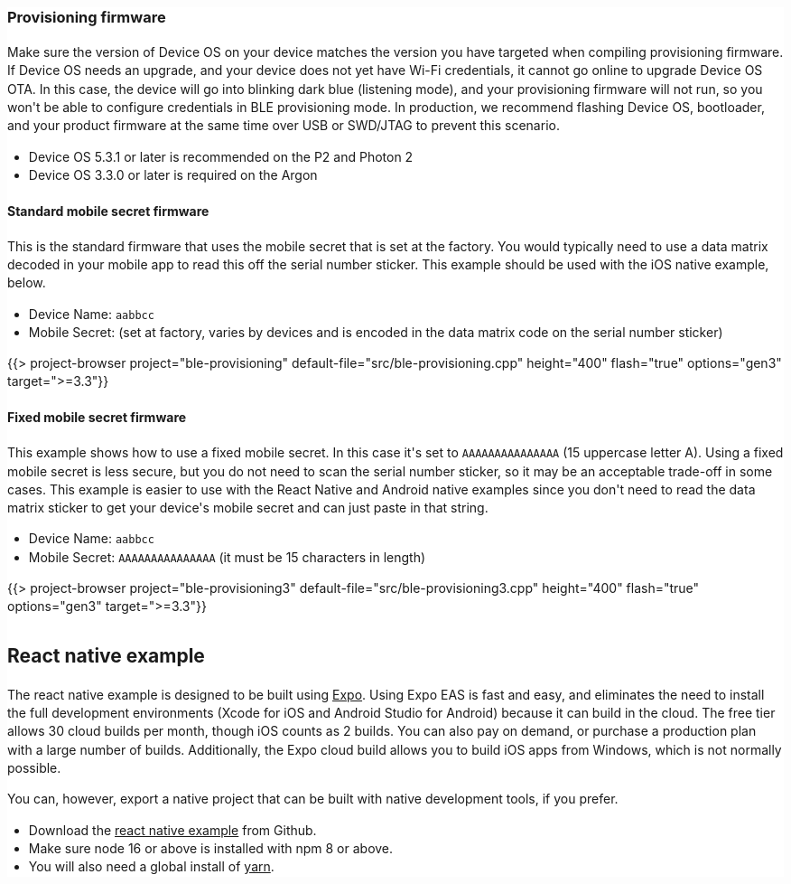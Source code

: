 
### Provisioning firmware

Make sure the version of Device OS on your device matches the version you have targeted when compiling provisioning firmware. If Device OS needs an upgrade, and your device does not yet have Wi-Fi credentials, it cannot go online to upgrade Device OS OTA. In this case, the device will go into blinking dark blue (listening mode), and your provisioning firmware will not run, so you won't be able to configure credentials in BLE provisioning mode. In production, we recommend flashing Device OS, bootloader, and your product firmware at the same time over USB or SWD/JTAG to prevent this scenario.

- Device OS 5.3.1 or later is recommended on the P2 and Photon 2
- Device OS 3.3.0 or later is required on the Argon

#### Standard mobile secret firmware

This is the standard firmware that uses the mobile secret that is set at the factory. You would typically need to use a data matrix decoded in your mobile app to read this off the serial number sticker. This example should be used with the iOS native example, below.

- Device Name: `aabbcc`
- Mobile Secret: (set at factory, varies by devices and is encoded in the data matrix code on the serial number sticker)

{{> project-browser project="ble-provisioning" default-file="src/ble-provisioning.cpp" height="400" flash="true" options="gen3" target=">=3.3"}}

#### Fixed mobile secret firmware

This example shows how to use a fixed mobile secret. In this case it's set to `AAAAAAAAAAAAAAA` (15 uppercase letter A). Using a fixed mobile secret is less secure, but you do not need to scan the serial number sticker, so it may be an acceptable trade-off in some cases. This example is easier to use with the React Native and Android native examples since you don't need to read the data matrix sticker to get your device's mobile secret and can just paste in that string.

- Device Name: `aabbcc`
- Mobile Secret: `AAAAAAAAAAAAAAA` (it must be 15 characters in length)

{{> project-browser project="ble-provisioning3" default-file="src/ble-provisioning3.cpp" height="400" flash="true" options="gen3" target=">=3.3"}}


## React native example

The react native example is designed to be built using [Expo](https://expo.dev/). Using Expo EAS is fast and easy, and eliminates the need to install the full development environments (Xcode for iOS and Android Studio for Android) because it can build in the cloud. The free tier allows 30 cloud builds per month, though iOS counts as 2 builds. You can also pay on demand, or purchase a production plan with a large number of builds. Additionally, the Expo cloud build allows you to build iOS apps from Windows, which is not normally possible.

You can, however, export a native project that can be built with native development tools, if you prefer.

- Download the [react native example](https://github.com/particle-iot/rn-ble-setup) from Github.
- Make sure node 16 or above is installed with npm 8 or above. 
- You will also need a global install of [yarn](https://classic.yarnpkg.com/lang/en/docs/install/).
